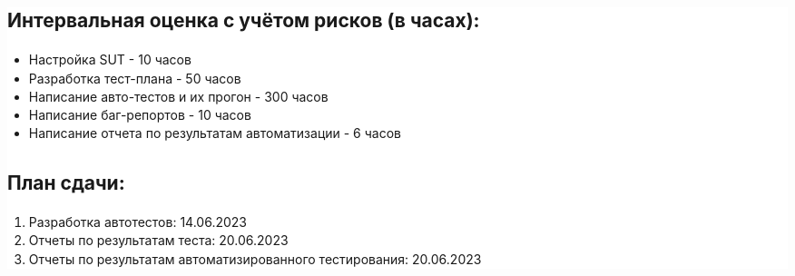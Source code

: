 ## Интервальная оценка с учётом рисков (в часах):
* Настройка SUT - 10 часов
* Разработка тест-плана - 50 часов
* Написание авто-тестов и их прогон - 300 часов
* Написание баг-репортов - 10 часов
* Написание отчета по результатам автоматизации - 6 часов

## План сдачи:
1. Разработка автотестов: 14.06.2023
2. Отчеты по результатам теста:  20.06.2023
3. Отчеты по результатам автоматизированного тестирования: 20.06.2023